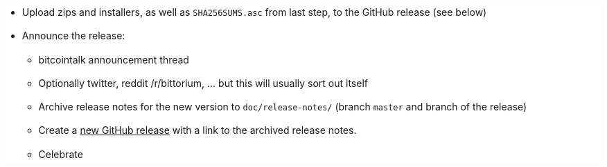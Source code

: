 - Upload zips and installers, as well as `SHA256SUMS.asc` from last step, to the GitHub release (see below)

- Announce the release:

  - bitcointalk announcement thread

  - Optionally twitter, reddit /r/bittorium, ... but this will usually sort out itself

  - Archive release notes for the new version to `doc/release-notes/` (branch `master` and branch of the release)

  - Create a [new GitHub release](https://github.com/bittorium/Bittorium/releases/new) with a link to the archived release notes.

  - Celebrate
